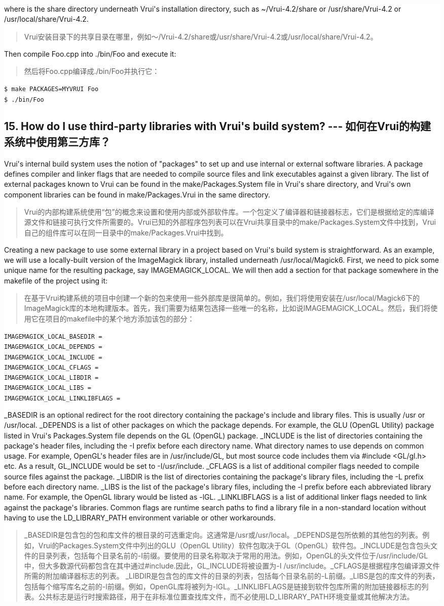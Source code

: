 where <Vrui share dir> is the share directory underneath Vrui's installation directory, such as ~/Vrui-4.2/share or /usr/share/Vrui-4.2 or /usr/local/share/Vrui-4.2.
> Vrui安装目录下的共享目录在哪里，例如〜/Vrui-4.2/share或/usr/share/Vrui-4.2或/usr/local/share/Vrui-4.2。

Then compile Foo.cpp into ./bin/Foo and execute it:
> 然后将Foo.cpp编译成./bin/Foo并执行它：

```
$ make PACKAGES=MYVRUI Foo
$ ./bin/Foo
```

## 15. How do I use third-party libraries with Vrui's build system? --- 如何在Vrui的构建系统中使用第三方库？

Vrui's internal build system uses the notion of "packages" to set up and use internal or external software libraries. A package defines compiler and linker flags that are needed to compile source files and link executables against a given library. The list of external packages known to Vrui can be found in the make/Packages.System file in Vrui's share directory, and Vrui's own component libraries can be found in make/Packages.Vrui in the same directory.
> Vrui的内部构建系统使用“包”的概念来设置和使用内部或外部软件库。一个包定义了编译器和链接器标志，它们是根据给定的库编译源文件和链接可执行文件所需要的。Vrui已知的外部程序包列表可以在Vrui共享目录中的make/Packages.System文件中找到，Vrui自己的组件库可以在同一目录中的make/Packages.Vrui中找到。

Creating a new package to use some external library in a project based on Vrui's build system is straightforward. As an example, we will use a locally-built version of the ImageMagick library, installed underneath /usr/local/Magick6. First, we need to pick some unique name for the resulting package, say IMAGEMAGICK_LOCAL. We will then add a section for that package somewhere in the makefile of the project using it:
> 在基于Vrui构建系统的项目中创建一个新的包来使用一些外部库是很简单的。例如，我们将使用安装在/usr/local/Magick6下的ImageMagick库的本地构建版本。首先，我们需要为结果包选择一些唯一的名称，比如说IMAGEMAGICK_LOCAL。然后，我们将使用它在项目的makefile中的某个地方添加该包的部分：

```
IMAGEMAGICK_LOCAL_BASEDIR =
IMAGEMAGICK_LOCAL_DEPENDS =
IMAGEMAGICK_LOCAL_INCLUDE =
IMAGEMAGICK_LOCAL_CFLAGS =
IMAGEMAGICK_LOCAL_LIBDIR =
IMAGEMAGICK_LOCAL_LIBS =
IMAGEMAGICK_LOCAL_LINKLIBFLAGS =
```

_BASEDIR is an optional redirect for the root directory containing the package's include and library files. This is usually /usr or /usr/local. _DEPENDS is a list of other packages on which the package depends. For example, the GLU (OpenGL Utility) package listed in Vrui's Packages.System file depends on the GL (OpenGL) package. _INCLUDE is the list of directories containing the package's header files, including the -I prefix before each directory name. What directory names to use depends on common usage. For example, OpenGL's header files are in /usr/include/GL, but most source code includes them via #include <GL/gl.h> etc. As a result, GL_INCLUDE would be set to -I/usr/include. _CFLAGS is a list of additional compiler flags needed to compile source files against the package. _LIBDIR is the list of directories containing the package's library files, including the -L prefix before each directory name. _LIBS is the list of the package's library files, including the -l prefix before each abbreviated library name. For example, the OpenGL library would be listed as -lGL. _LINKLIBFLAGS is a list of additional linker flags needed to link against the package's libraries. Common flags are runtime search paths to find a library file in a non-standard location without having to use the LD_LIBRARY_PATH environment variable or other workarounds.
> _BASEDIR是包含包的包和库文件的根目录的可选重定向。这通常是/usr或/usr/local。_DEPENDS是包所依赖的其他包的列表。例如，Vrui的Packages.System文件中列出的GLU（OpenGL Utility）软件包取决于GL（OpenGL）软件包。_INCLUDE是包含包头文件的目录列表，包括每个目录名前的-I前缀。要使用的目录名称取决于常用的用法。例如，OpenGL的头文件位于/usr/include/GL中，但大多数源代码都包含在其中通过#include.因此，GL_INCLUDE将被设置为-I /usr/include。_CFLAGS是根据程序包编译源文件所需的附加编译器标志的列表。 _LIBDIR是包含包的库文件的目录的列表，包括每个目录名前的-L前缀。_LIBS是包的库文件的列表，包括每个缩写库名之前的-l前缀。例如，OpenGL库将被列为-lGL。_LINKLIBFLAGS是链接到软件包库所需的附加链接器标志的列表。公共标志是运行时搜索路径，用于在非标准位置查找库文件，而不必使用LD_LIBRARY_PATH环境变量或其他解决方法。
